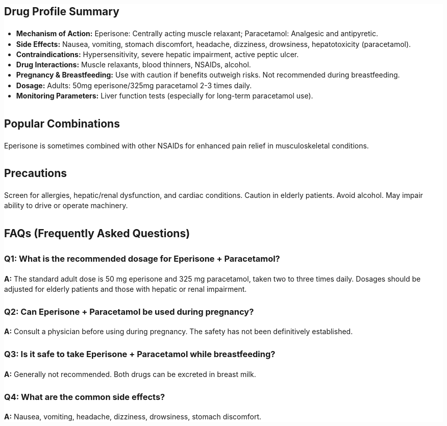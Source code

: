 
## **Drug Profile Summary**

* **Mechanism of Action:** Eperisone: Centrally acting muscle relaxant; Paracetamol: Analgesic and antipyretic.
* **Side Effects:**  Nausea, vomiting, stomach discomfort, headache, dizziness, drowsiness, hepatotoxicity (paracetamol).
* **Contraindications:** Hypersensitivity, severe hepatic impairment, active peptic ulcer.
* **Drug Interactions:**  Muscle relaxants, blood thinners, NSAIDs, alcohol.
* **Pregnancy & Breastfeeding:** Use with caution if benefits outweigh risks.  Not recommended during breastfeeding.
* **Dosage:**  Adults: 50mg eperisone/325mg paracetamol 2-3 times daily.
* **Monitoring Parameters:** Liver function tests (especially for long-term paracetamol use).



## **Popular Combinations**

Eperisone is sometimes combined with other NSAIDs for enhanced pain relief in musculoskeletal conditions.


## **Precautions**

Screen for allergies, hepatic/renal dysfunction, and cardiac conditions.  Caution in elderly patients. Avoid alcohol.  May impair ability to drive or operate machinery.



## **FAQs (Frequently Asked Questions)**

### **Q1: What is the recommended dosage for Eperisone + Paracetamol?**

**A:** The standard adult dose is 50 mg eperisone and 325 mg paracetamol, taken two to three times daily.  Dosages should be adjusted for elderly patients and those with hepatic or renal impairment.


### **Q2: Can Eperisone + Paracetamol be used during pregnancy?**

**A:** Consult a physician before using during pregnancy. The safety has not been definitively established.


### **Q3: Is it safe to take Eperisone + Paracetamol while breastfeeding?**

**A:**  Generally not recommended.  Both drugs can be excreted in breast milk.


### **Q4:  What are the common side effects?**

**A:** Nausea, vomiting, headache, dizziness, drowsiness, stomach discomfort.
